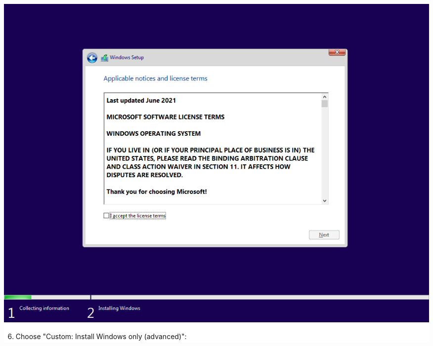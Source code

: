 ![EULA](./res/proper-sysreset/proper-sysreset_11.png)

6. Choose "Custom: Install Windows only (advanced)":
